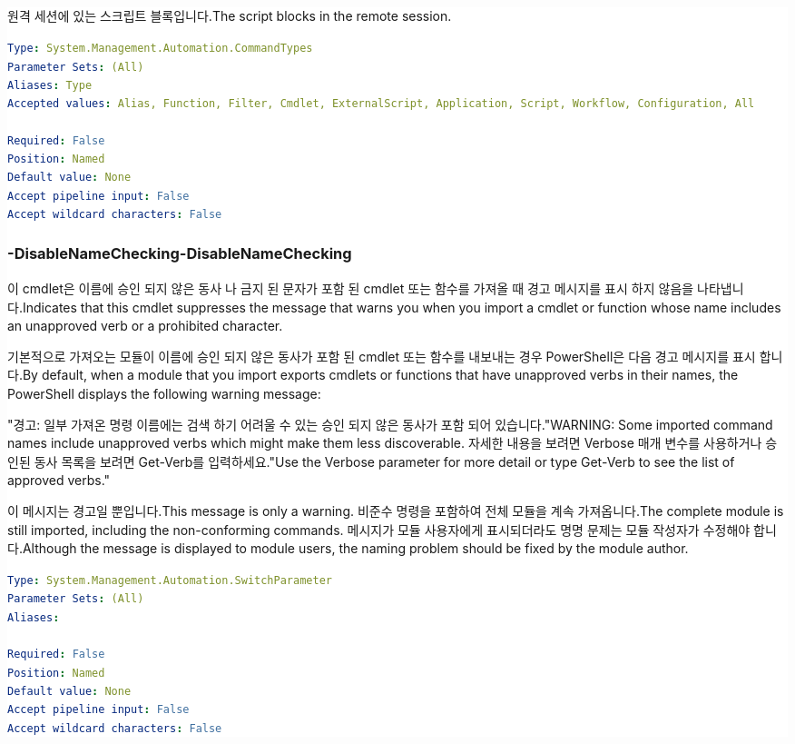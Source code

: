 <span data-ttu-id="e8c1c-236">원격 세션에 있는 스크립트 블록입니다.</span><span class="sxs-lookup"><span data-stu-id="e8c1c-236">The script blocks in the remote session.</span></span>

```yaml
Type: System.Management.Automation.CommandTypes
Parameter Sets: (All)
Aliases: Type
Accepted values: Alias, Function, Filter, Cmdlet, ExternalScript, Application, Script, Workflow, Configuration, All

Required: False
Position: Named
Default value: None
Accept pipeline input: False
Accept wildcard characters: False
```

### <span data-ttu-id="e8c1c-237">-DisableNameChecking</span><span class="sxs-lookup"><span data-stu-id="e8c1c-237">-DisableNameChecking</span></span>

<span data-ttu-id="e8c1c-238">이 cmdlet은 이름에 승인 되지 않은 동사 나 금지 된 문자가 포함 된 cmdlet 또는 함수를 가져올 때 경고 메시지를 표시 하지 않음을 나타냅니다.</span><span class="sxs-lookup"><span data-stu-id="e8c1c-238">Indicates that this cmdlet suppresses the message that warns you when you import a cmdlet or function whose name includes an unapproved verb or a prohibited character.</span></span>

<span data-ttu-id="e8c1c-239">기본적으로 가져오는 모듈이 이름에 승인 되지 않은 동사가 포함 된 cmdlet 또는 함수를 내보내는 경우 PowerShell은 다음 경고 메시지를 표시 합니다.</span><span class="sxs-lookup"><span data-stu-id="e8c1c-239">By default, when a module that you import exports cmdlets or functions that have unapproved verbs in their names, the PowerShell displays the following warning message:</span></span>

<span data-ttu-id="e8c1c-240">"경고: 일부 가져온 명령 이름에는 검색 하기 어려울 수 있는 승인 되지 않은 동사가 포함 되어 있습니다.</span><span class="sxs-lookup"><span data-stu-id="e8c1c-240">"WARNING: Some imported command names include unapproved verbs which might make them less discoverable.</span></span>
<span data-ttu-id="e8c1c-241">자세한 내용을 보려면 Verbose 매개 변수를 사용하거나 승인된 동사 목록을 보려면 Get-Verb를 입력하세요."</span><span class="sxs-lookup"><span data-stu-id="e8c1c-241">Use the Verbose parameter for more detail or type Get-Verb to see the list of approved verbs."</span></span>

<span data-ttu-id="e8c1c-242">이 메시지는 경고일 뿐입니다.</span><span class="sxs-lookup"><span data-stu-id="e8c1c-242">This message is only a warning.</span></span>
<span data-ttu-id="e8c1c-243">비준수 명령을 포함하여 전체 모듈을 계속 가져옵니다.</span><span class="sxs-lookup"><span data-stu-id="e8c1c-243">The complete module is still imported, including the non-conforming commands.</span></span>
<span data-ttu-id="e8c1c-244">메시지가 모듈 사용자에게 표시되더라도 명명 문제는 모듈 작성자가 수정해야 합니다.</span><span class="sxs-lookup"><span data-stu-id="e8c1c-244">Although the message is displayed to module users, the naming problem should be fixed by the module author.</span></span>

```yaml
Type: System.Management.Automation.SwitchParameter
Parameter Sets: (All)
Aliases:

Required: False
Position: Named
Default value: None
Accept pipeline input: False
Accept wildcard characters: False
```
